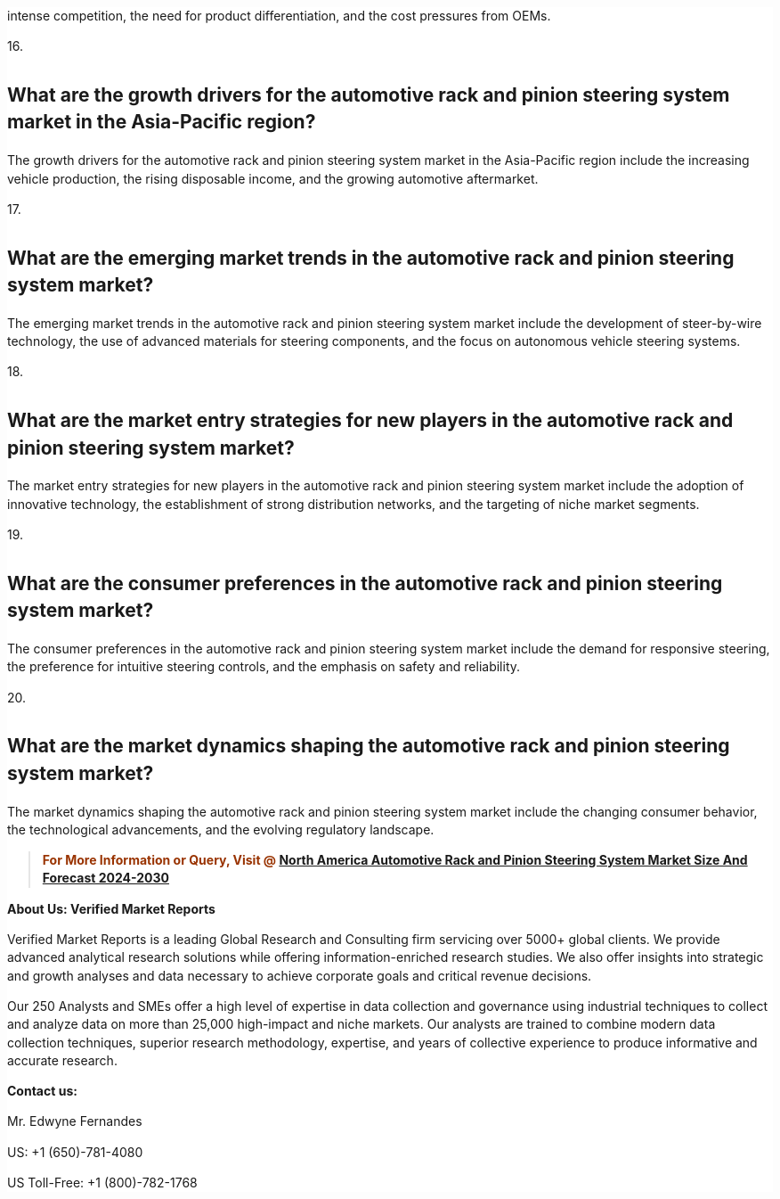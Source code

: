 intense competition, the need for product differentiation, and the cost pressures from OEMs.</p>16. <h2>What are the growth drivers for the automotive rack and pinion steering system market in the Asia-Pacific region?</div><div></h2><p>The growth drivers for the automotive rack and pinion steering system market in the Asia-Pacific region include the increasing vehicle production, the rising disposable income, and the growing automotive aftermarket.</p>17. <h2>What are the emerging market trends in the automotive rack and pinion steering system market?</div><div></h2><p>The emerging market trends in the automotive rack and pinion steering system market include the development of steer-by-wire technology, the use of advanced materials for steering components, and the focus on autonomous vehicle steering systems.</p>18. <h2>What are the market entry strategies for new players in the automotive rack and pinion steering system market?</div><div></h2><p>The market entry strategies for new players in the automotive rack and pinion steering system market include the adoption of innovative technology, the establishment of strong distribution networks, and the targeting of niche market segments.</p>19. <h2>What are the consumer preferences in the automotive rack and pinion steering system market?</div><div></h2><p>The consumer preferences in the automotive rack and pinion steering system market include the demand for responsive steering, the preference for intuitive steering controls, and the emphasis on safety and reliability.</p>20. <h2>What are the market dynamics shaping the automotive rack and pinion steering system market?</div><div></h2><p>The market dynamics shaping the automotive rack and pinion steering system market include the changing consumer behavior, the technological advancements, and the evolving regulatory landscape.</p></p><blockquote><p><span style="color: #993300;"><strong>For More Information or Query, Visit @ <a href="https://www.verifiedmarketreports.com/product/automotive-rack-and-pinion-steering-system-market/">North America Automotive Rack and Pinion Steering System Market Size And Forecast 2024-2030</a></strong></span></p></blockquote><p><strong>About Us: Verified Market Reports</strong></p><p>Verified Market Reports is a leading Global Research and Consulting firm servicing over 5000+ global clients. We provide advanced analytical research solutions while offering information-enriched research studies. We also offer insights into strategic and growth analyses and data necessary to achieve corporate goals and critical revenue decisions.</p><p>Our 250 Analysts and SMEs offer a high level of expertise in data collection and governance using industrial techniques to collect and analyze data on more than 25,000 high-impact and niche markets. Our analysts are trained to combine modern data collection techniques, superior research methodology, expertise, and years of collective experience to produce informative and accurate research.</p><p><strong>Contact us:</strong></p><p>Mr. Edwyne Fernandes</p><p>US: +1 (650)-781-4080</p><p>US Toll-Free: +1 (800)-782-1768</p>
